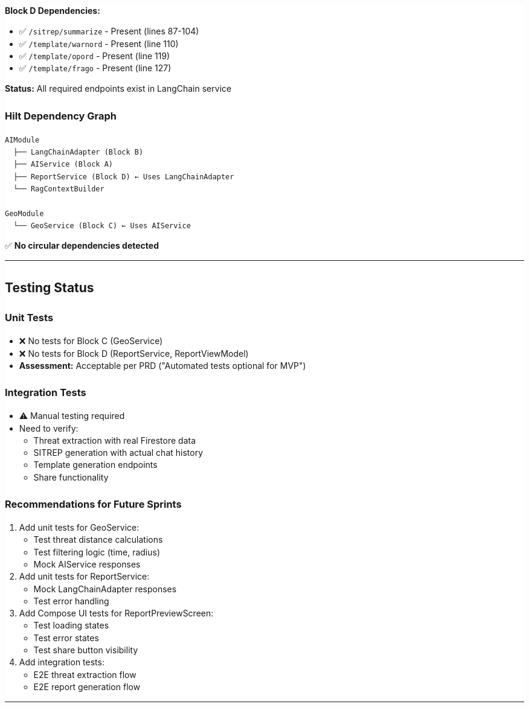 **Block D Dependencies:**
- ✅ `/sitrep/summarize` - Present (lines 87-104)
- ✅ `/template/warnord` - Present (line 110)
- ✅ `/template/opord` - Present (line 119)  
- ✅ `/template/frago` - Present (line 127)

**Status:** All required endpoints exist in LangChain service

### Hilt Dependency Graph

```
AIModule
  ├── LangChainAdapter (Block B)
  ├── AIService (Block A)
  ├── ReportService (Block D) ← Uses LangChainAdapter
  └── RagContextBuilder

GeoModule
  └── GeoService (Block C) ← Uses AIService
```
✅ **No circular dependencies detected**

---

## Testing Status

### Unit Tests
- ❌ No tests for Block C (GeoService)
- ❌ No tests for Block D (ReportService, ReportViewModel)
- **Assessment:** Acceptable per PRD ("Automated tests optional for MVP")

### Integration Tests
- ⚠️ Manual testing required
- Need to verify:
  - Threat extraction with real Firestore data
  - SITREP generation with actual chat history
  - Template generation endpoints
  - Share functionality

### Recommendations for Future Sprints
1. Add unit tests for GeoService:
   - Test threat distance calculations
   - Test filtering logic (time, radius)
   - Mock AIService responses
2. Add unit tests for ReportService:
   - Mock LangChainAdapter responses
   - Test error handling
3. Add Compose UI tests for ReportPreviewScreen:
   - Test loading states
   - Test error states
   - Test share button visibility
4. Add integration tests:
   - E2E threat extraction flow
   - E2E report generation flow

---
